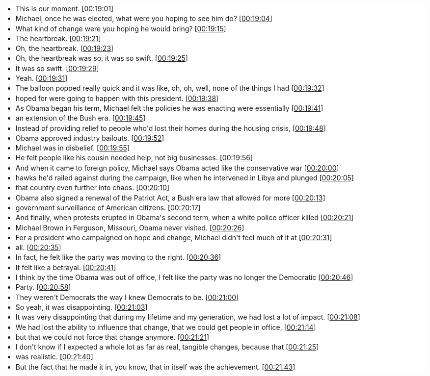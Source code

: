 *  This is our moment. [[00:19:01](https://www.youtube.com/watch?v=0EhYpM_WfXs&t=1141.74s)]
*  Michael, once he was elected, what were you hoping to see him do? [[00:19:04](https://www.youtube.com/watch?v=0EhYpM_WfXs&t=1144.74s)]
*  What kind of change were you hoping he would bring? [[00:19:15](https://www.youtube.com/watch?v=0EhYpM_WfXs&t=1155.62s)]
*  The heartbreak. [[00:19:21](https://www.youtube.com/watch?v=0EhYpM_WfXs&t=1161.42s)]
*  Oh, the heartbreak. [[00:19:23](https://www.youtube.com/watch?v=0EhYpM_WfXs&t=1163.42s)]
*  Oh, the heartbreak was so, it was so swift. [[00:19:25](https://www.youtube.com/watch?v=0EhYpM_WfXs&t=1165.42s)]
*  It was so swift. [[00:19:29](https://www.youtube.com/watch?v=0EhYpM_WfXs&t=1169.3000000000002s)]
*  Yeah. [[00:19:31](https://www.youtube.com/watch?v=0EhYpM_WfXs&t=1171.3000000000002s)]
*  The balloon popped really quick and it was like, oh, oh, well, none of the things I had [[00:19:32](https://www.youtube.com/watch?v=0EhYpM_WfXs&t=1172.3000000000002s)]
*  hoped for were going to happen with this president. [[00:19:38](https://www.youtube.com/watch?v=0EhYpM_WfXs&t=1178.02s)]
*  As Obama began his term, Michael felt the policies he was enacting were essentially [[00:19:41](https://www.youtube.com/watch?v=0EhYpM_WfXs&t=1181.02s)]
*  an extension of the Bush era. [[00:19:45](https://www.youtube.com/watch?v=0EhYpM_WfXs&t=1185.5800000000002s)]
*  Instead of providing relief to people who'd lost their homes during the housing crisis, [[00:19:48](https://www.youtube.com/watch?v=0EhYpM_WfXs&t=1188.02s)]
*  Obama approved industry bailouts. [[00:19:52](https://www.youtube.com/watch?v=0EhYpM_WfXs&t=1192.58s)]
*  Michael was in disbelief. [[00:19:55](https://www.youtube.com/watch?v=0EhYpM_WfXs&t=1195.06s)]
*  He felt people like his cousin needed help, not big businesses. [[00:19:56](https://www.youtube.com/watch?v=0EhYpM_WfXs&t=1196.7s)]
*  And when it came to foreign policy, Michael says Obama acted like the conservative war [[00:20:00](https://www.youtube.com/watch?v=0EhYpM_WfXs&t=1200.34s)]
*  hawks he'd railed against during the campaign, like when he intervened in Libya and plunged [[00:20:05](https://www.youtube.com/watch?v=0EhYpM_WfXs&t=1205.46s)]
*  that country even further into chaos. [[00:20:10](https://www.youtube.com/watch?v=0EhYpM_WfXs&t=1210.5s)]
*  Obama also signed a renewal of the Patriot Act, a Bush era law that allowed for more [[00:20:13](https://www.youtube.com/watch?v=0EhYpM_WfXs&t=1213.66s)]
*  government surveillance of American citizens. [[00:20:17](https://www.youtube.com/watch?v=0EhYpM_WfXs&t=1217.9s)]
*  And finally, when protests erupted in Obama's second term, when a white police officer killed [[00:20:21](https://www.youtube.com/watch?v=0EhYpM_WfXs&t=1221.46s)]
*  Michael Brown in Ferguson, Missouri, Obama never visited. [[00:20:26](https://www.youtube.com/watch?v=0EhYpM_WfXs&t=1226.76s)]
*  For a president who campaigned on hope and change, Michael didn't feel much of it at [[00:20:31](https://www.youtube.com/watch?v=0EhYpM_WfXs&t=1231.68s)]
*  all. [[00:20:35](https://www.youtube.com/watch?v=0EhYpM_WfXs&t=1235.94s)]
*  In fact, he felt like the party was moving to the right. [[00:20:36](https://www.youtube.com/watch?v=0EhYpM_WfXs&t=1236.94s)]
*  It felt like a betrayal. [[00:20:41](https://www.youtube.com/watch?v=0EhYpM_WfXs&t=1241.82s)]
*  I think by the time Obama was out of office, I felt like the party was no longer the Democratic [[00:20:46](https://www.youtube.com/watch?v=0EhYpM_WfXs&t=1246.46s)]
*  Party. [[00:20:58](https://www.youtube.com/watch?v=0EhYpM_WfXs&t=1258.7s)]
*  They weren't Democrats the way I knew Democrats to be. [[00:21:00](https://www.youtube.com/watch?v=0EhYpM_WfXs&t=1260.46s)]
*  So yeah, it was disappointing. [[00:21:03](https://www.youtube.com/watch?v=0EhYpM_WfXs&t=1263.7s)]
*  It was very disappointing that during my lifetime and my generation, we had lost a lot of impact. [[00:21:08](https://www.youtube.com/watch?v=0EhYpM_WfXs&t=1268.18s)]
*  We had lost the ability to influence that change, that we could get people in office, [[00:21:14](https://www.youtube.com/watch?v=0EhYpM_WfXs&t=1274.7s)]
*  but that we could not force that change anymore. [[00:21:21](https://www.youtube.com/watch?v=0EhYpM_WfXs&t=1281.94s)]
*  I don't know if I expected a whole lot as far as real, tangible changes, because that [[00:21:25](https://www.youtube.com/watch?v=0EhYpM_WfXs&t=1285.54s)]
*  was realistic. [[00:21:40](https://www.youtube.com/watch?v=0EhYpM_WfXs&t=1300.7s)]
*  But the fact that he made it in, you know, that in itself was the achievement. [[00:21:43](https://www.youtube.com/watch?v=0EhYpM_WfXs&t=1303.02s)]